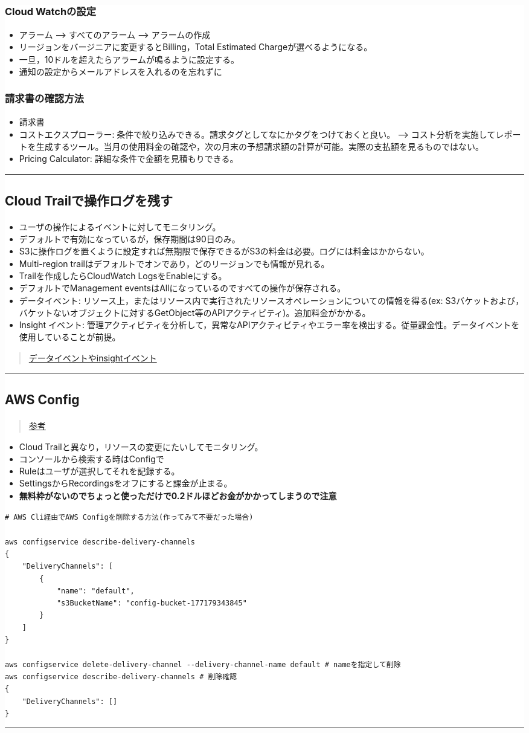 ### Cloud Watchの設定

- アラーム --> すべてのアラーム --> アラームの作成
- リージョンをバージニアに変更するとBilling，Total Estimated Chargeが選べるようになる。
- 一旦，10ドルを超えたらアラームが鳴るように設定する。
- 通知の設定からメールアドレスを入れるのを忘れずに

### 請求書の確認方法

- 請求書
- コストエクスプローラー: 条件で絞り込みできる。請求タグとしてなにかタグをつけておくと良い。 --> コスト分析を実施してレポートを生成するツール。当月の使用料金の確認や，次の月末の予想請求額の計算が可能。実際の支払額を見るものではない。
- Pricing Calculator: 詳細な条件で金額を見積もりできる。

---

## Cloud Trailで操作ログを残す

- ユーザの操作によるイベントに対してモニタリング。
- デフォルトで有効になっているが，保存期間は90日のみ。
- S3に操作ログを置くように設定すれば無期限で保存できるがS3の料金は必要。ログには料金はかからない。
- Multi-region trailはデフォルトでオンであり，どのリージョンでも情報が見れる。
- Trailを作成したらCloudWatch LogsをEnableにする。
- デフォルトでManagement eventsはAllになっているのですべての操作が保存される。
- データイベント: リソース上，またはリソース内で実行されたリソースオペレーションについての情報を得る(ex: S3バケットおよび，バケットないオブジェクトに対するGetObject等のAPIアクティビティ)。追加料金がかかる。
- Insight イベント: 管理アクティビティを分析して，異常なAPIアクティビティやエラー率を検出する。従量課金性。データイベントを使用していることが前提。

> [データイベントやinsightイベント](https://docs.aws.amazon.com/ja_jp/awscloudtrail/latest/userguide/cloudtrail-concepts.html#cloudtrail-concepts-data-events)

---

## AWS Config
>
> [参考](https://qiita.com/OPySPGcLYpJE0Tc/items/0da76225e763b2911f29)

- Cloud Trailと異なり，リソースの変更にたいしてモニタリング。
- コンソールから検索する時はConfigで
- Ruleはユーザが選択してそれを記録する。
- SettingsからRecordingsをオフにすると課金が止まる。
- **無料枠がないのでちょっと使っただけで0.2ドルほどお金がかかってしまうので注意**

```shell
# AWS Cli経由でAWS Configを削除する方法(作ってみて不要だった場合)

aws configservice describe-delivery-channels
{
    "DeliveryChannels": [
        {
            "name": "default",
            "s3BucketName": "config-bucket-177179343845"
        }
    ]
}

aws configservice delete-delivery-channel --delivery-channel-name default # nameを指定して削除
aws configservice describe-delivery-channels # 削除確認
{
    "DeliveryChannels": []
}
```

---